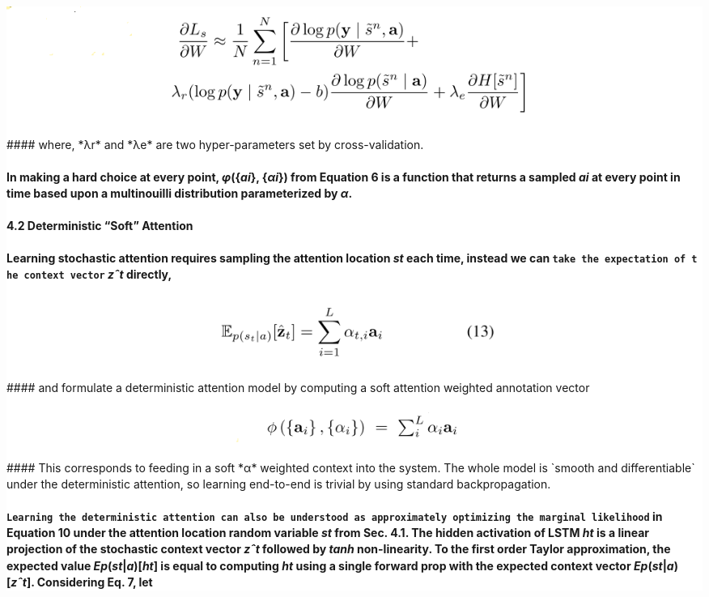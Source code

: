 <p align="center">
<img src="/images/725.png"><br/>
</p>
#### where, *λr* and *λe* are two hyper-parameters set by cross-validation. 

#### In making a hard choice at every point, *φ*({*ai*}, {*αi*}) from Equation 6 is a function that returns a sampled *ai* at every point in time based upon a multinouilli distribution parameterized by *α*.

#### 4.2 Deterministic “Soft” Attention

#### Learning stochastic attention requires sampling the attention location *st* each time, instead we can `take the expectation of the context vector` *zˆt* directly,

<p align="center">
<img src="/images/726.png"><br/>
</p>
#### and formulate a deterministic attention model by computing a soft attention weighted annotation vector

<p align="center">
<img src="/images/727.png"><br/>
</p>
#### This corresponds to feeding in a soft *α* weighted context into the system. The whole model is `smooth and differentiable` under the deterministic attention, so learning end-to-end is trivial by using standard backpropagation.

#### `Learning the deterministic attention can also be understood as approximately optimizing the marginal likelihood` in Equation 10 under the attention location random variable *st* from Sec. 4.1. The hidden activation of LSTM *ht* is a linear projection of the stochastic context vector *zˆt* followed by *tanh* non-linearity. To the first order Taylor approximation, the expected value *Ep*(*st*|*a*)[*ht*] is equal to computing *ht* using a single forward prop with the expected context vector *Ep*(*st*|*a*)[*zˆt*]. Considering Eq. 7, let 
